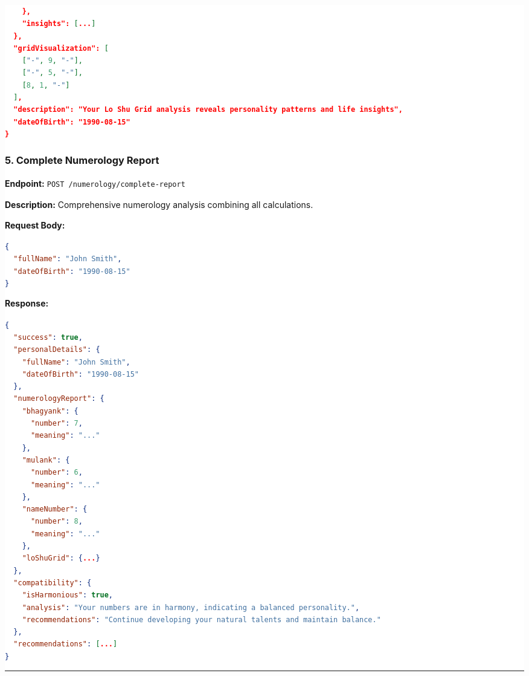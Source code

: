 ```json
    },
    "insights": [...]
  },
  "gridVisualization": [
    ["-", 9, "-"],
    ["-", 5, "-"],
    [8, 1, "-"]
  ],
  "description": "Your Lo Shu Grid analysis reveals personality patterns and life insights",
  "dateOfBirth": "1990-08-15"
}
```

### 5. Complete Numerology Report
**Endpoint:** `POST /numerology/complete-report`

**Description:** Comprehensive numerology analysis combining all calculations.

**Request Body:**
```json
{
  "fullName": "John Smith",
  "dateOfBirth": "1990-08-15"
}
```

**Response:**
```json
{
  "success": true,
  "personalDetails": {
    "fullName": "John Smith",
    "dateOfBirth": "1990-08-15"
  },
  "numerologyReport": {
    "bhagyank": {
      "number": 7,
      "meaning": "..."
    },
    "mulank": {
      "number": 6,
      "meaning": "..."
    },
    "nameNumber": {
      "number": 8,
      "meaning": "..."
    },
    "loShuGrid": {...}
  },
  "compatibility": {
    "isHarmonious": true,
    "analysis": "Your numbers are in harmony, indicating a balanced personality.",
    "recommendations": "Continue developing your natural talents and maintain balance."
  },
  "recommendations": [...]
}
```

---